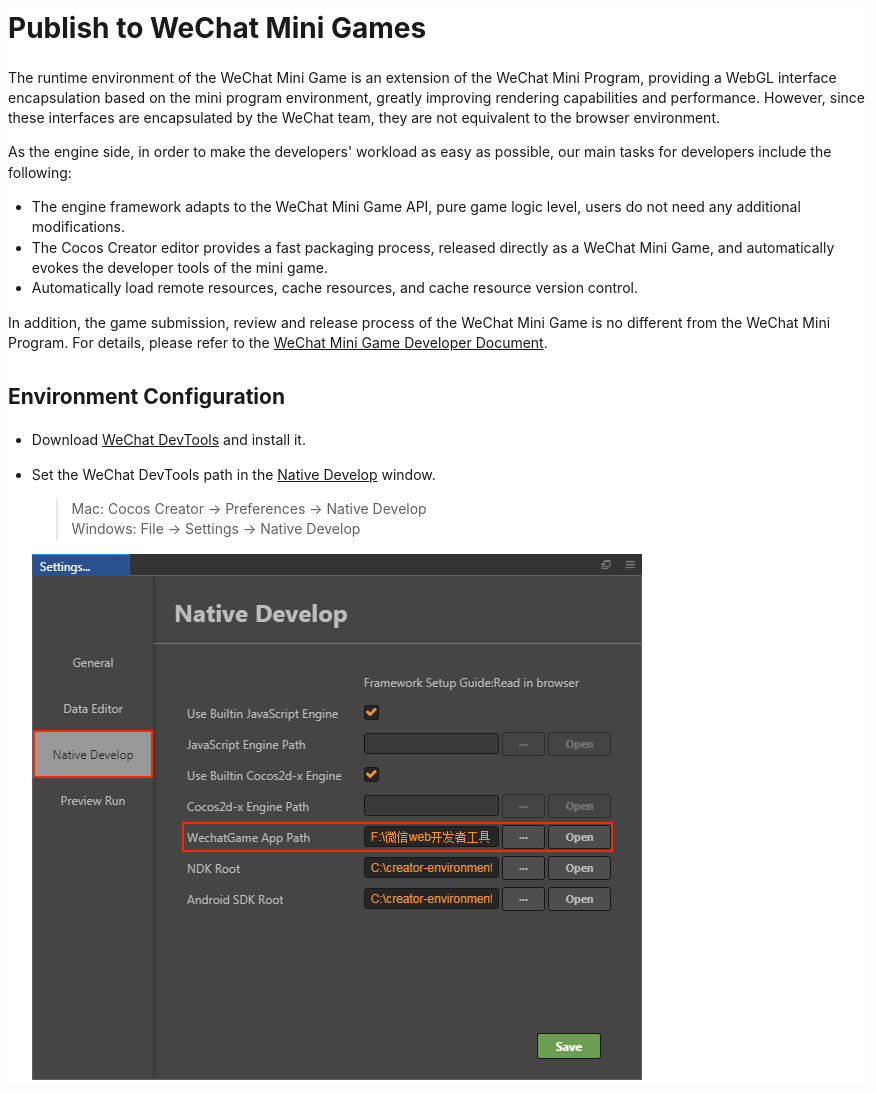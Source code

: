 # Publish to WeChat Mini Games

The runtime environment of the WeChat Mini Game is an extension of the WeChat Mini Program, providing a WebGL interface encapsulation based on the mini program environment, greatly improving rendering capabilities and performance. However, since these interfaces are encapsulated by the WeChat team, they are not equivalent to the browser environment.

As the engine side, in order to make the developers' workload as easy as possible, our main tasks for developers include the following:

- The engine framework adapts to the WeChat Mini Game API, pure game logic level, users do not need any additional modifications.
- The Cocos Creator editor provides a fast packaging process, released directly as a WeChat Mini Game, and automatically evokes the developer tools of the mini game.
- Automatically load remote resources, cache resources, and cache resource version control.

In addition, the game submission, review and release process of the WeChat Mini Game is no different from the WeChat Mini Program. For details, please refer to the [WeChat Mini Game Developer Document](https://developers.weixin.qq.com/minigame/en/dev/guide/).

## Environment Configuration

- Download [WeChat DevTools](https://developers.weixin.qq.com/miniprogram/en/dev/devtools/download.html) and install it.

- Set the WeChat DevTools path in the [Native Develop](../getting-started/basics/editor-panels/preferences.md#native-develop) window.<br>
    > Mac: Cocos Creator -> Preferences -> Native Develop<br>
    > Windows: File -> Settings -> Native Develop

    ![](./publish-wechatgame/preference.png)
